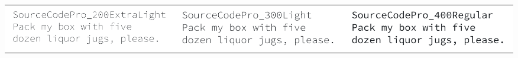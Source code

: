 
||||
|-|-|-|
|![SourceCodePro_200ExtraLight](./SourceCodePro_200ExtraLight.ttf.png)|![SourceCodePro_300Light](./SourceCodePro_300Light.ttf.png)|![SourceCodePro_400Regular](./SourceCodePro_400Regular.ttf.png)||